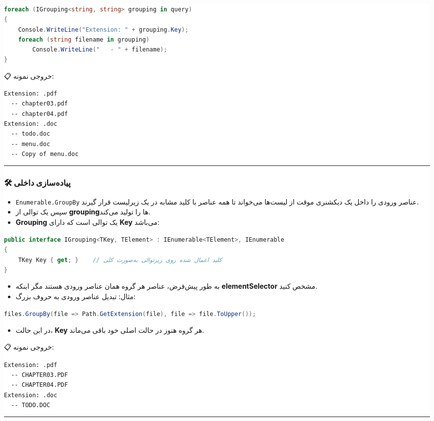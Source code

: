 ```csharp
foreach (IGrouping<string, string> grouping in query)
{
    Console.WriteLine("Extension: " + grouping.Key);
    foreach (string filename in grouping)
        Console.WriteLine("   - " + filename);
}
```

📋 خروجی نمونه:

```
Extension: .pdf
  -- chapter03.pdf
  -- chapter04.pdf
Extension: .doc
  -- todo.doc
  -- menu.doc
  -- Copy of menu.doc
```

---

### 🛠 پیاده‌سازی داخلی

* `Enumerable.GroupBy` عناصر ورودی را داخل یک دیکشنری موقت از لیست‌ها می‌خواند تا همه عناصر با کلید مشابه در یک زیرلیست قرار گیرند.
* سپس یک توالی از **grouping**ها را تولید می‌کند.
* **Grouping** یک توالی است که دارای **Key** می‌باشد:

```csharp
public interface IGrouping<TKey, TElement> : IEnumerable<TElement>, IEnumerable
{
    TKey Key { get; }    // کلید اعمال شده روی زیرتوالی به‌صورت کلی
}
```

* به طور پیش‌فرض، عناصر هر گروه همان عناصر ورودی هستند مگر اینکه **elementSelector** مشخص کنید.
* مثال: تبدیل عناصر ورودی به حروف بزرگ:

```csharp
files.GroupBy(file => Path.GetExtension(file), file => file.ToUpper());
```

* در این حالت، **Key** هر گروه هنوز در حالت اصلی خود باقی می‌ماند.

📋 خروجی نمونه:

```
Extension: .pdf
  -- CHAPTER03.PDF
  -- CHAPTER04.PDF
Extension: .doc
  -- TODO.DOC
```

---
